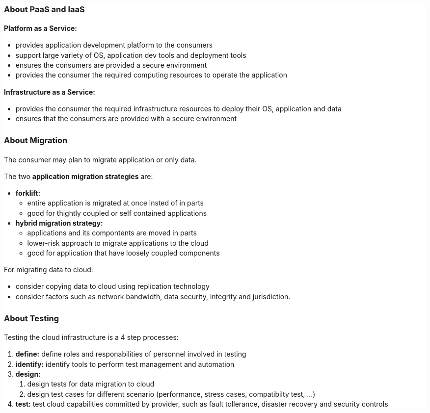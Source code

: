 ### About PaaS and IaaS
**Platform as a Service:**
- provides application development platform to the consumers
- support large variety of OS, application dev tools and deployment tools
- ensures the consumers are provided a secure environment
- provides the consumer the required computing resources to operate the application

**Infrastructure as a Service:**
- provides the consumer the required infrastructure resources to deploy their OS, application and data
- ensures that the consumers are provided with a secure environment

### About Migration
The consumer may plan to migrate application or only data. 

The two **application migration strategies** are: 
- **forklift:** 
	- entire application is migrated at once insted of in parts
	- good for thightly coupled or self contained applications
- **hybrid migration strategy:**
	- applications and its compontents are moved in parts
	- lower-risk approach to migrate applications to the cloud 
	- good for application that have loosely coupled components

For migrating data to cloud:
- consider copying data to cloud using replication technology
- consider factors such as network bandwidth, data security, integrity and jurisdiction. 

### About Testing
Testing the cloud infrastructure is a 4 step processes:
1) **define:** define roles and responabilities of personnel involved in testing
2) **identify:** identify tools to perform test management and automation
3) **design:** 
	1) design tests for data migration to cloud
	2) design test cases for different scenario (performance, stress cases, compatibilty test, ...)
3) **test:** test cloud capabilities committed by provider, such as fault tollerance, disaster recovery and security controls

